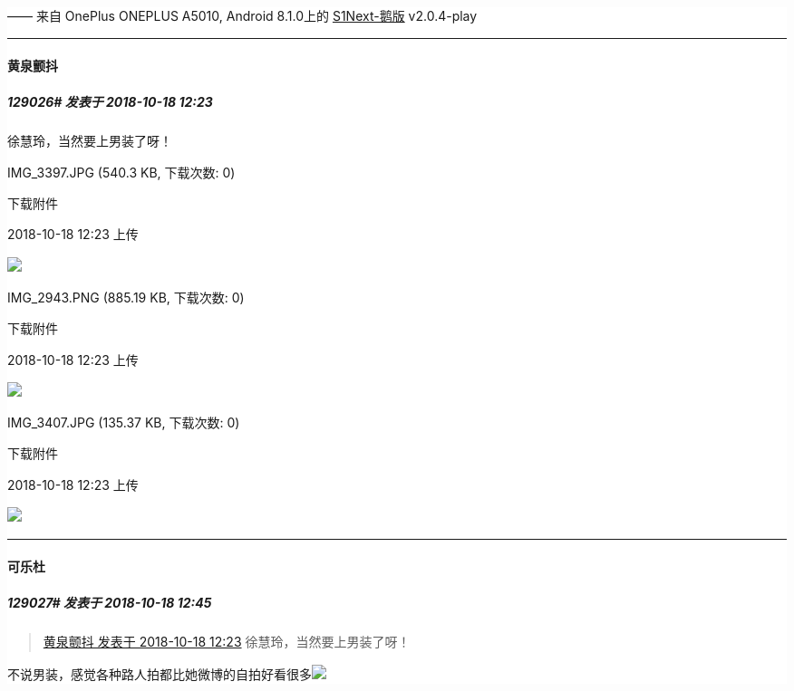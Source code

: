 —— 来自 OnePlus ONEPLUS A5010, Android 8.1.0上的 [S1Next-鹅版](https://github.com/ykrank/S1-Next/releases) v2.0.4-play


-----

####  黄泉颤抖  
##### 129026#       发表于 2018-10-18 12:23


徐慧玲，当然要上男装了呀！


IMG_3397.JPG
(540.3 KB, 下载次数: 0)


下载附件


2018-10-18 12:23 上传


<img src="https://img.saraba1st.com/forum/201810/18/122331ukcqea65jz06eh6e.jpg" referrerpolicy="no-referrer">


IMG_2943.PNG
(885.19 KB, 下载次数: 0)


下载附件


2018-10-18 12:23 上传


<img src="https://img.saraba1st.com/forum/201810/18/122330k10lrl1pagflnmn3.png" referrerpolicy="no-referrer">


IMG_3407.JPG
(135.37 KB, 下载次数: 0)


下载附件


2018-10-18 12:23 上传


<img src="https://img.saraba1st.com/forum/201810/18/122329guuzyx9lfyq2u2yf.jpg" referrerpolicy="no-referrer">


-----

####  可乐杜  
##### 129027#       发表于 2018-10-18 12:45


<blockquote><a href="httphttps://bbs.saraba1st.com/2b/forum.php?mod=redirect&amp;goto=findpost&amp;pid=41303605&amp;ptid=1105387" target="_blank">黄泉颤抖 发表于 2018-10-18 12:23</a>
徐慧玲，当然要上男装了呀！</blockquote>
不说男装，感觉各种路人拍都比她微博的自拍好看很多<img src="https://static.saraba1st.com/image/smiley/face2017/002.png" referrerpolicy="no-referrer">
